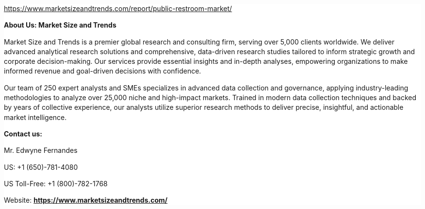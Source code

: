 <a href="https://www.marketsizeandtrends.com/report/public-restroom-market/">https://www.marketsizeandtrends.com/report/public-restroom-market/</a></strong></p><p><strong>About Us: Market Size and Trends</strong></p><p>Market Size and Trends is a premier global research and consulting firm, serving over 5,000 clients worldwide. We deliver advanced analytical research solutions and comprehensive, data-driven research studies tailored to inform strategic growth and corporate decision-making. Our services provide essential insights and in-depth analyses, empowering organizations to make informed revenue and goal-driven decisions with confidence.</p><p>Our team of 250 expert analysts and SMEs specializes in advanced data collection and governance, applying industry-leading methodologies to analyze over 25,000 niche and high-impact markets. Trained in modern data collection techniques and backed by years of collective experience, our analysts utilize superior research methods to deliver precise, insightful, and actionable market intelligence.</p><p><strong>Contact us:</strong></p><p>Mr. Edwyne Fernandes</p><p>US: +1 (650)-781-4080</p><p>US Toll-Free: +1 (800)-782-1768</p><p>Website: <strong><a href="https://www.marketsizeandtrends.com/">https://www.marketsizeandtrends.com/</a></strong></p>
